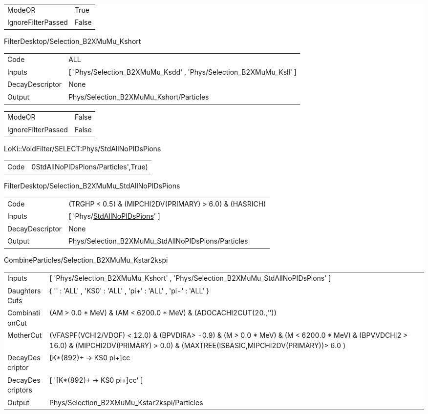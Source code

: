 |                    |       |
|--------------------|-------|
| ModeOR             | True  |
| IgnoreFilterPassed | False |

FilterDesktop/Selection_B2XMuMu_Kshort

|                 |                                                                     |
|-----------------|---------------------------------------------------------------------|
| Code            | ALL                                                                 |
| Inputs          | [ 'Phys/Selection_B2XMuMu_Ksdd' , 'Phys/Selection_B2XMuMu_Ksll' ] |
| DecayDescriptor | None                                                                |
| Output          | Phys/Selection_B2XMuMu_Kshort/Particles                             |

|                    |       |
|--------------------|-------|
| ModeOR             | False |
| IgnoreFilterPassed | False |

LoKi::VoidFilter/SELECT:Phys/StdAllNoPIDsPions

|      |                                     |
|------|-------------------------------------|
| Code | 0StdAllNoPIDsPions/Particles',True) |

FilterDesktop/Selection_B2XMuMu_StdAllNoPIDsPions

|                 |                                                                                       |
|-----------------|---------------------------------------------------------------------------------------|
| Code            | (TRGHP \< 0.5) & (MIPCHI2DV(PRIMARY) \> 6.0) & (HASRICH)                              |
| Inputs          | [ 'Phys/[StdAllNoPIDsPions](./stripping21r1p2-commonparticles-stdallnopidspions)' ] |
| DecayDescriptor | None                                                                                  |
| Output          | Phys/Selection_B2XMuMu_StdAllNoPIDsPions/Particles                                    |

CombineParticles/Selection_B2XMuMu_Kstar2kspi

|                  |                                                                                                                                                                                               |
|------------------|-----------------------------------------------------------------------------------------------------------------------------------------------------------------------------------------------|
| Inputs           | [ 'Phys/Selection_B2XMuMu_Kshort' , 'Phys/Selection_B2XMuMu_StdAllNoPIDsPions' ]                                                                                                            |
| DaughtersCuts    | { '' : 'ALL' , 'KS0' : 'ALL' , 'pi+' : 'ALL' , 'pi-' : 'ALL' }                                                                                                                                |
| CombinationCut   | (AM \> 0.0 \* MeV) & (AM \< 6200.0 \* MeV) & (ADOCACHI2CUT(20.,''))                                                                                                                           |
| MotherCut        | (VFASPF(VCHI2/VDOF) \< 12.0) & (BPVDIRA\> -0.9) & (M \> 0.0 \* MeV) & (M \< 6200.0 \* MeV) & (BPVVDCHI2 \> 16.0) & (MIPCHI2DV(PRIMARY) \> 0.0) & (MAXTREE(ISBASIC,MIPCHI2DV(PRIMARY))\> 6.0 ) |
| DecayDescriptor  | [K\*(892)+ -\> KS0 pi+]cc                                                                                                                                                                   |
| DecayDescriptors | [ '[K\*(892)+ -\> KS0 pi+]cc' ]                                                                                                                                                           |
| Output           | Phys/Selection_B2XMuMu_Kstar2kspi/Particles                                                                                                                                                   |
